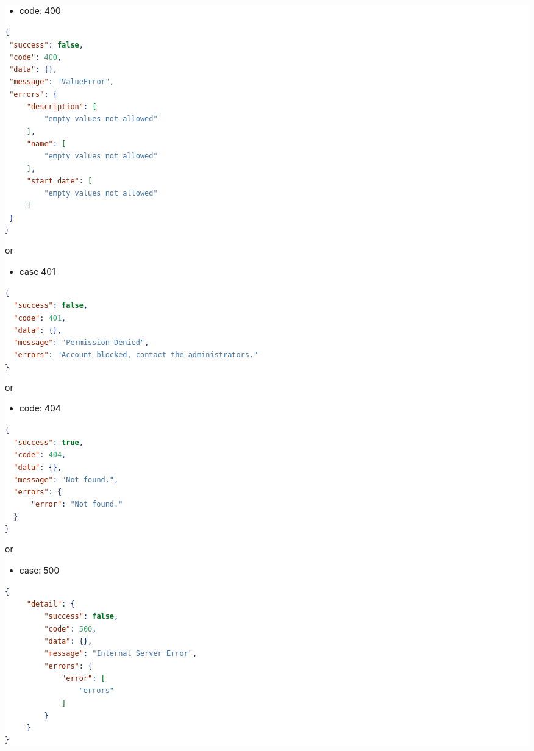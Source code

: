   * code: 400
   ```json
   {
    "success": false,
    "code": 400,
    "data": {},
    "message": "ValueError",
    "errors": {
        "description": [
            "empty values not allowed"
        ],
        "name": [
            "empty values not allowed"
        ],
        "start_date": [
            "empty values not allowed"
        ]
    }
   }
   ```  
  or
  
  * case 401
  ```json
  {
    "success": false,
    "code": 401,
    "data": {},
    "message": "Permission Denied",
    "errors": "Account blocked, contact the administrators."
  }
  ```
  
  or
  
  * code: 404
  ```json
  {
    "success": true,
    "code": 404,
    "data": {},
    "message": "Not found.",
    "errors": {
        "error": "Not found."
    }
  }
  ```
  
  or
  
  * case: 500
   ```json
   {
        "detail": {
            "success": false,
            "code": 500,
            "data": {},
            "message": "Internal Server Error",
            "errors": {
                "error": [
                    "errors"
                ]
            }
        }
   }
  ```
  